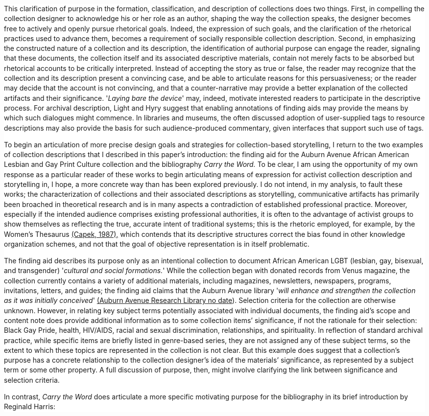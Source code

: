 This clarification of purpose in the formation, classification, and description of collections does two things. First, in compelling the collection designer to acknowledge his or her role as an author, shaping the way the collection speaks, the designer becomes free to actively and openly pursue rhetorical goals. Indeed, the expression of such goals, and the clarification of the rhetorical practices used to advance them, becomes a requirement of socially responsible collection description. Second, in emphasizing the constructed nature of a collection and its description, the identification of authorial purpose can engage the reader, signaling that these documents, the collection itself and its associated descriptive materials, contain not merely facts to be absorbed but rhetorical accounts to be critically interpreted. Instead of accepting the story as true or false, the reader may recognize that the collection and its description present a convincing case, and be able to articulate reasons for this persuasiveness; or the reader may decide that the account is not convincing, and that a counter-narrative may provide a better explanation of the collected artifacts and their significance. '_Laying bare the device_' may, indeed, motivate interested readers to participate in the descriptive process. For archival description, Light and Hyry suggest that enabling annotations of finding aids may provide the means by which such dialogues might commence. In libraries and museums, the often discussed adoption of user-supplied tags to resource descriptions may also provide the basis for such audience-produced commentary, given interfaces that support such use of tags.

To begin an articulation of more precise design goals and strategies for collection-based storytelling, I return to the two examples of collection descriptions that I described in this paper’s introduction: the finding aid for the Auburn Avenue African American Lesbian and Gay Print Culture collection and the bibliography <span style="font-style: italic;">Carry the Word.</span> To be clear, I am using the opportunity of my own response as a particular reader of these works to begin articulating means of expression for activist collection description and storytelling in, I hope, a more concrete way than has been explored previously. I do not intend, in my analysis, to fault these works; the characterization of collections and their associated descriptions as storytelling, communicative artifacts has primarily been broached in theoretical research and is in many aspects a contradiction of established professional practice. Moreover, especially if the intended audience comprises existing professional authorities, it is often to the advantage of activist groups to show themselves as reflecting the true, accurate intent of traditional systems; this is the rhetoric employed, for example, by the Women’s Thesaurus [(Capek, 1987),](#Capek) which contends that its descriptive structures correct the bias found in other knowledge organization schemes, and not that the goal of objective representation is in itself problematic.

The finding aid describes its purpose only as an intentional collection to document African American LGBT (lesbian, gay, bisexual, and transgender) '_cultural and social formations._' While the collection began with donated records from Venus magazine, the collection currently contains a variety of additional materials, including magazines, newsletters, newspapers, programs, invitations, letters, and guides; the finding aid claims that the Auburn Avenue library '_will enhance and strengthen the collection as it was initially conceived_' [(Auburn Avenue Research Library no date](#Auburn)). Selection criteria for the collection are otherwise unknown. However, in relating key subject terms potentially associated with individual documents, the finding aid’s scope and content note does provide additional information as to some collection items’ significance, if not the rationale for their selection: Black Gay Pride, health, HIV/AIDS, racial and sexual discrimination, relationships, and spirituality. In reflection of standard archival practice, while specific items are briefly listed in genre-based series, they are not assigned any of these subject terms, so the extent to which these topics are represented in the collection is not clear. But this example does suggest that a collection’s purpose has a concrete relationship to the collection designer’s idea of the materials’ significance, as represented by a subject term or some other property. A full discussion of purpose, then, might involve clarifying the link between significance and selection criteria.

In contrast, <span style="font-style: italic;">Carry the Word</span> does articulate a more specific motivating purpose for the bibliography in its brief introduction by Reginald Harris:
